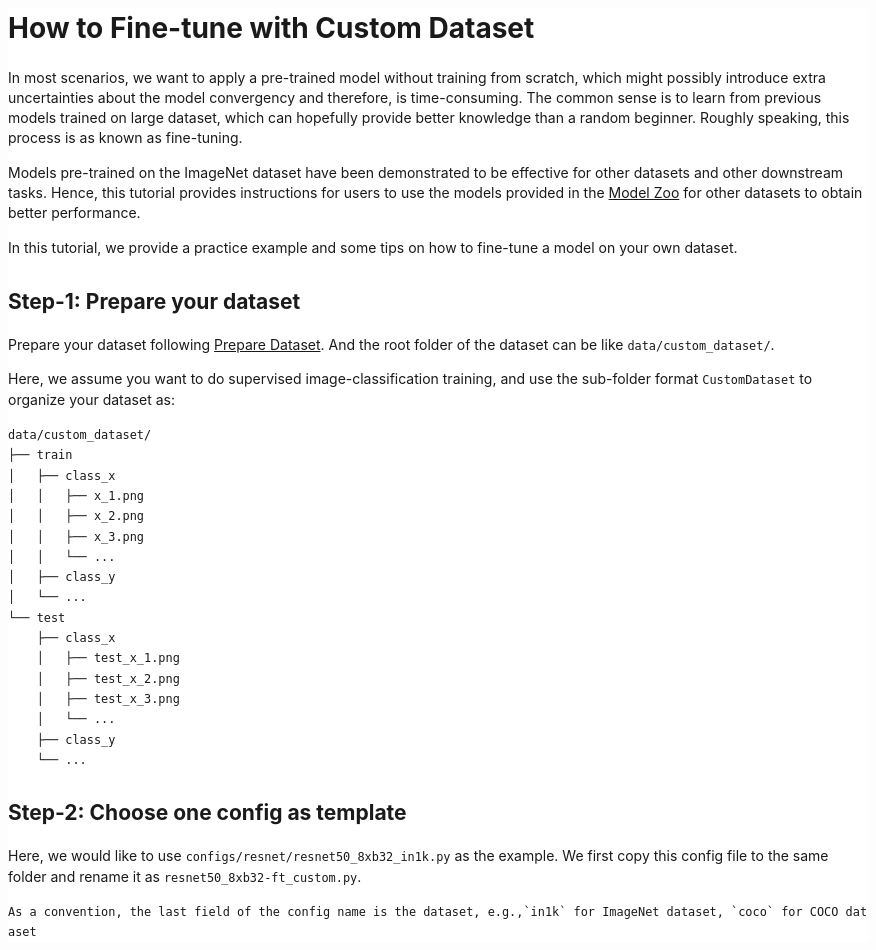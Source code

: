 # How to Fine-tune with Custom Dataset

In most scenarios, we want to apply a pre-trained model without training from scratch, which might possibly introduce extra uncertainties about the model convergency and therefore, is time-consuming.
The common sense is to learn from previous models trained on large dataset, which can hopefully provide better knowledge than a random beginner. Roughly speaking, this process is as known as fine-tuning.

Models pre-trained on the ImageNet dataset have been demonstrated to be effective for other datasets and other downstream tasks.
Hence, this tutorial provides instructions for users to use the models provided in the [Model Zoo](../modelzoo_statistics.md) for other datasets to obtain better performance.

In this tutorial, we provide a practice example and some tips on how to fine-tune a model on your own dataset.

## Step-1: Prepare your dataset

Prepare your dataset following [Prepare Dataset](../user_guides/dataset_prepare.md).
And the root folder of the dataset can be like `data/custom_dataset/`.

Here, we assume you want to do supervised image-classification training, and use the sub-folder format
`CustomDataset` to organize your dataset as:

```text
data/custom_dataset/
├── train
│   ├── class_x
│   │   ├── x_1.png
│   │   ├── x_2.png
│   │   ├── x_3.png
│   │   └── ...
│   ├── class_y
│   └── ...
└── test
    ├── class_x
    │   ├── test_x_1.png
    │   ├── test_x_2.png
    │   ├── test_x_3.png
    │   └── ...
    ├── class_y
    └── ...
```

## Step-2: Choose one config as template

Here, we would like to use `configs/resnet/resnet50_8xb32_in1k.py` as the example. We first copy this config
file to the same folder and rename it as `resnet50_8xb32-ft_custom.py`.

```{tip}
As a convention, the last field of the config name is the dataset, e.g.,`in1k` for ImageNet dataset, `coco` for COCO dataset
```

